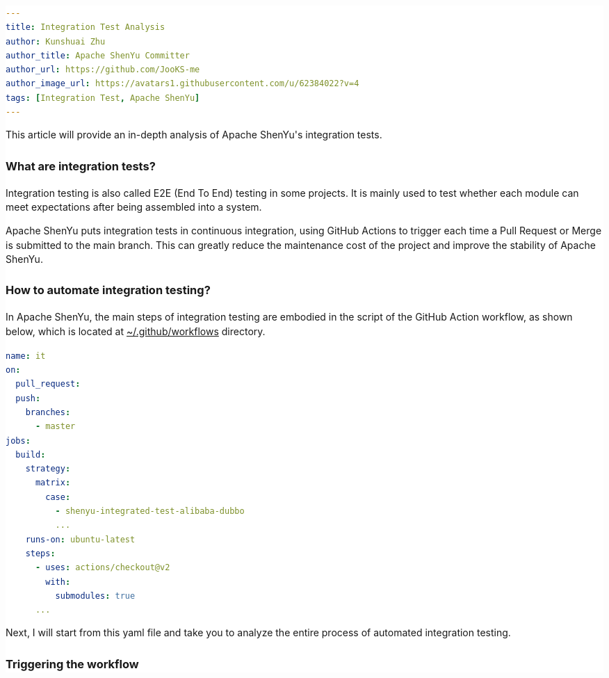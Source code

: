 ```yaml
---
title: Integration Test Analysis
author: Kunshuai Zhu
author_title: Apache ShenYu Committer
author_url: https://github.com/JooKS-me
author_image_url: https://avatars1.githubusercontent.com/u/62384022?v=4
tags: [Integration Test, Apache ShenYu]
---
```


This article will provide an in-depth analysis of Apache ShenYu's integration tests.

### What are integration tests?

Integration testing is also called E2E (End To End) testing in some projects. It is mainly used to test whether each module can meet expectations after being assembled into a system.

Apache ShenYu puts integration tests in continuous integration, using GitHub Actions to trigger each time a Pull Request or Merge is submitted to the main branch. This can greatly reduce the maintenance cost of the project and improve the stability of Apache ShenYu.

### How to automate integration testing?

In Apache ShenYu, the main steps of integration testing are embodied in the script of the GitHub Action workflow, as shown below, which is located at [~/.github/workflows](https://github.com/apache/shenyu/tree/master/.github/workflows) directory.

```yaml
name: it
on:
  pull_request:
  push:
    branches:
      - master
jobs:
  build:
    strategy:
      matrix:
        case:
          - shenyu-integrated-test-alibaba-dubbo
          ...
    runs-on: ubuntu-latest
    steps:
      - uses: actions/checkout@v2
        with:
          submodules: true
      ...
```

Next, I will start from this yaml file and take you to analyze the entire process of automated integration testing.

### Triggering the workflow
